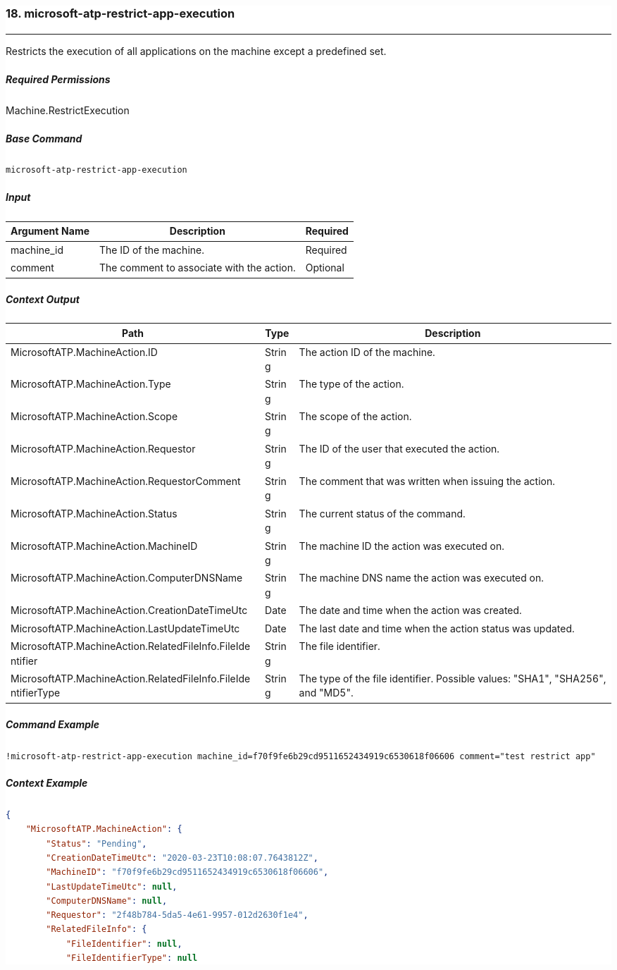 
### 18. microsoft-atp-restrict-app-execution

---
Restricts the execution of all applications on the machine except a predefined set.

##### Required Permissions

Machine.RestrictExecution

##### Base Command

`microsoft-atp-restrict-app-execution`

##### Input

| **Argument Name** | **Description** | **Required** |
| --- | --- | --- |
| machine_id | The ID of the machine. | Required | 
| comment | The comment to associate with the action. | Optional | 


##### Context Output

| **Path** | **Type** | **Description** |
| --- | --- | --- |
| MicrosoftATP.MachineAction.ID | String | The action ID of the machine. | 
| MicrosoftATP.MachineAction.Type | String | The type of the action. | 
| MicrosoftATP.MachineAction.Scope | String | The scope of the action. | 
| MicrosoftATP.MachineAction.Requestor | String | The ID of the user that executed the action. | 
| MicrosoftATP.MachineAction.RequestorComment | String | The comment that was written when issuing the action. | 
| MicrosoftATP.MachineAction.Status | String | The current status of the command. | 
| MicrosoftATP.MachineAction.MachineID | String | The machine ID the action was executed on. | 
| MicrosoftATP.MachineAction.ComputerDNSName | String | The machine DNS name the action was executed on. | 
| MicrosoftATP.MachineAction.CreationDateTimeUtc | Date | The date and time when the action was created. | 
| MicrosoftATP.MachineAction.LastUpdateTimeUtc | Date | The last date and time when the action status was updated. | 
| MicrosoftATP.MachineAction.RelatedFileInfo.FileIdentifier | String | The file identifier. | 
| MicrosoftATP.MachineAction.RelatedFileInfo.FileIdentifierType | String | The type of the file identifier. Possible values: "SHA1", "SHA256", and "MD5".| 


##### Command Example

```!microsoft-atp-restrict-app-execution machine_id=f70f9fe6b29cd9511652434919c6530618f06606 comment="test restrict app"```

##### Context Example

```json
{
    "MicrosoftATP.MachineAction": {
        "Status": "Pending", 
        "CreationDateTimeUtc": "2020-03-23T10:08:07.7643812Z", 
        "MachineID": "f70f9fe6b29cd9511652434919c6530618f06606", 
        "LastUpdateTimeUtc": null, 
        "ComputerDNSName": null, 
        "Requestor": "2f48b784-5da5-4e61-9957-012d2630f1e4", 
        "RelatedFileInfo": {
            "FileIdentifier": null, 
            "FileIdentifierType": null
```